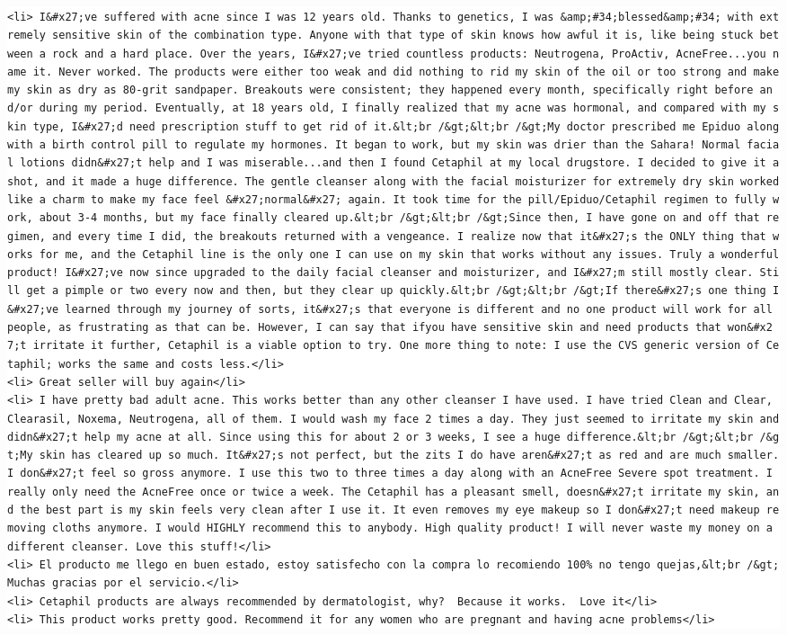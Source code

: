     <li> I&#x27;ve suffered with acne since I was 12 years old. Thanks to genetics, I was &amp;#34;blessed&amp;#34; with extremely sensitive skin of the combination type. Anyone with that type of skin knows how awful it is, like being stuck between a rock and a hard place. Over the years, I&#x27;ve tried countless products: Neutrogena, ProActiv, AcneFree...you name it. Never worked. The products were either too weak and did nothing to rid my skin of the oil or too strong and make my skin as dry as 80-grit sandpaper. Breakouts were consistent; they happened every month, specifically right before and/or during my period. Eventually, at 18 years old, I finally realized that my acne was hormonal, and compared with my skin type, I&#x27;d need prescription stuff to get rid of it.&lt;br /&gt;&lt;br /&gt;My doctor prescribed me Epiduo along with a birth control pill to regulate my hormones. It began to work, but my skin was drier than the Sahara! Normal facial lotions didn&#x27;t help and I was miserable...and then I found Cetaphil at my local drugstore. I decided to give it a shot, and it made a huge difference. The gentle cleanser along with the facial moisturizer for extremely dry skin worked like a charm to make my face feel &#x27;normal&#x27; again. It took time for the pill/Epiduo/Cetaphil regimen to fully work, about 3-4 months, but my face finally cleared up.&lt;br /&gt;&lt;br /&gt;Since then, I have gone on and off that regimen, and every time I did, the breakouts returned with a vengeance. I realize now that it&#x27;s the ONLY thing that works for me, and the Cetaphil line is the only one I can use on my skin that works without any issues. Truly a wonderful product! I&#x27;ve now since upgraded to the daily facial cleanser and moisturizer, and I&#x27;m still mostly clear. Still get a pimple or two every now and then, but they clear up quickly.&lt;br /&gt;&lt;br /&gt;If there&#x27;s one thing I&#x27;ve learned through my journey of sorts, it&#x27;s that everyone is different and no one product will work for all people, as frustrating as that can be. However, I can say that ifyou have sensitive skin and need products that won&#x27;t irritate it further, Cetaphil is a viable option to try. One more thing to note: I use the CVS generic version of Cetaphil; works the same and costs less.</li>
    <li> Great seller will buy again</li>
    <li> I have pretty bad adult acne. This works better than any other cleanser I have used. I have tried Clean and Clear, Clearasil, Noxema, Neutrogena, all of them. I would wash my face 2 times a day. They just seemed to irritate my skin and didn&#x27;t help my acne at all. Since using this for about 2 or 3 weeks, I see a huge difference.&lt;br /&gt;&lt;br /&gt;My skin has cleared up so much. It&#x27;s not perfect, but the zits I do have aren&#x27;t as red and are much smaller. I don&#x27;t feel so gross anymore. I use this two to three times a day along with an AcneFree Severe spot treatment. I really only need the AcneFree once or twice a week. The Cetaphil has a pleasant smell, doesn&#x27;t irritate my skin, and the best part is my skin feels very clean after I use it. It even removes my eye makeup so I don&#x27;t need makeup removing cloths anymore. I would HIGHLY recommend this to anybody. High quality product! I will never waste my money on a different cleanser. Love this stuff!</li>
    <li> El producto me llego en buen estado, estoy satisfecho con la compra lo recomiendo 100% no tengo quejas,&lt;br /&gt;Muchas gracias por el servicio.</li>
    <li> Cetaphil products are always recommended by dermatologist, why?  Because it works.  Love it</li>
    <li> This product works pretty good. Recommend it for any women who are pregnant and having acne problems</li>
</ol>




